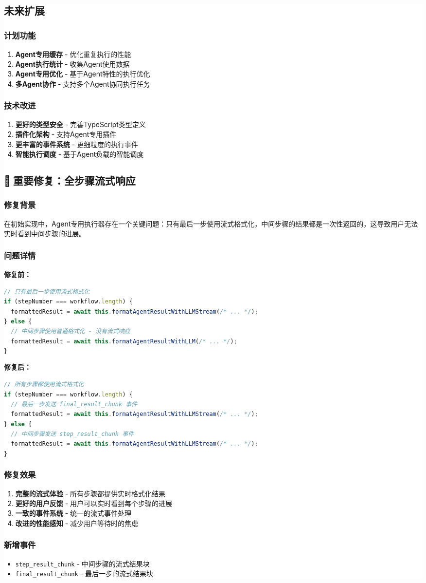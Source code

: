 ## 未来扩展

### 计划功能
1. **Agent专用缓存** - 优化重复执行的性能
2. **Agent执行统计** - 收集Agent使用数据
3. **Agent专用优化** - 基于Agent特性的执行优化
4. **多Agent协作** - 支持多个Agent协同执行任务

### 技术改进
1. **更好的类型安全** - 完善TypeScript类型定义
2. **插件化架构** - 支持Agent专用插件
3. **更丰富的事件系统** - 更细粒度的执行事件
4. **智能执行调度** - 基于Agent负载的智能调度

## 🔧 重要修复：全步骤流式响应

### 修复背景
在初始实现中，Agent专用执行器存在一个关键问题：只有最后一步使用流式格式化，中间步骤的结果都是一次性返回的，这导致用户无法实时看到中间步骤的进展。

### 问题详情
**修复前：**
```typescript
// 只有最后一步使用流式格式化
if (stepNumber === workflow.length) {
  formattedResult = await this.formatAgentResultWithLLMStream(/* ... */);
} else {
  // 中间步骤使用普通格式化 - 没有流式响应
  formattedResult = await this.formatAgentResultWithLLM(/* ... */);
}
```

**修复后：**
```typescript
// 所有步骤都使用流式格式化
if (stepNumber === workflow.length) {
  // 最后一步发送 final_result_chunk 事件
  formattedResult = await this.formatAgentResultWithLLMStream(/* ... */);
} else {
  // 中间步骤发送 step_result_chunk 事件
  formattedResult = await this.formatAgentResultWithLLMStream(/* ... */);
}
```

### 修复效果
1. **完整的流式体验** - 所有步骤都提供实时格式化结果
2. **更好的用户反馈** - 用户可以实时看到每个步骤的进展
3. **一致的事件系统** - 统一的流式事件处理
4. **改进的性能感知** - 减少用户等待时的焦虑

### 新增事件
- `step_result_chunk` - 中间步骤的流式结果块
- `final_result_chunk` - 最后一步的流式结果块
